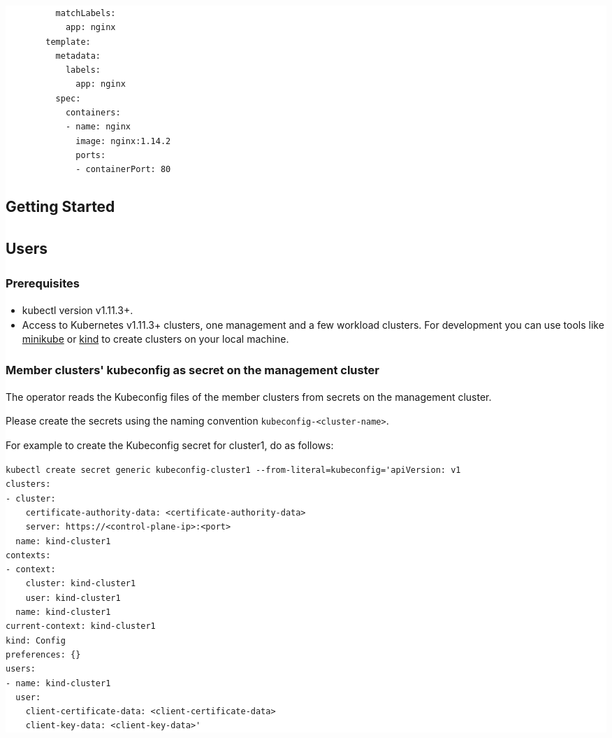 ```
          matchLabels:
            app: nginx
        template:
          metadata:
            labels:
              app: nginx
          spec:
            containers:
            - name: nginx
              image: nginx:1.14.2
              ports:
              - containerPort: 80
```

## Getting Started

## Users

### Prerequisites
- kubectl version v1.11.3+.
- Access to Kubernetes v1.11.3+ clusters, one management and a few workload clusters. For development you can use tools like [minikube](https://minikube.sigs.k8s.io/) or [kind](https://kind.sigs.k8s.io/) to create clusters on your local machine.

### Member clusters' kubeconfig as secret on the management cluster

The operator reads the Kubeconfig files of the member clusters from secrets on the management cluster.

Please create the secrets using the naming convention `kubeconfig-<cluster-name>`.

For example to create the Kubeconfig secret for cluster1, do as follows:

```
kubectl create secret generic kubeconfig-cluster1 --from-literal=kubeconfig='apiVersion: v1
clusters:
- cluster:
    certificate-authority-data: <certificate-authority-data>
    server: https://<control-plane-ip>:<port>
  name: kind-cluster1
contexts:
- context:
    cluster: kind-cluster1
    user: kind-cluster1
  name: kind-cluster1
current-context: kind-cluster1
kind: Config
preferences: {}
users:
- name: kind-cluster1
  user:
    client-certificate-data: <client-certificate-data>
    client-key-data: <client-key-data>'
```
